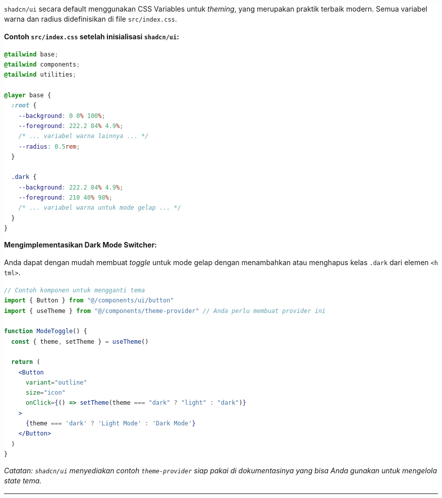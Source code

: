 `shadcn/ui` secara default menggunakan CSS Variables untuk *theming*, yang merupakan praktik terbaik modern. Semua variabel warna dan radius didefinisikan di file `src/index.css`.

**Contoh `src/index.css` setelah inisialisasi `shadcn/ui`:**

```css
@tailwind base;
@tailwind components;
@tailwind utilities;

@layer base {
  :root {
    --background: 0 0% 100%;
    --foreground: 222.2 84% 4.9%;
    /* ... variabel warna lainnya ... */
    --radius: 0.5rem;
  }

  .dark {
    --background: 222.2 84% 4.9%;
    --foreground: 210 40% 98%;
    /* ... variabel warna untuk mode gelap ... */
  }
}
```

**Mengimplementasikan Dark Mode Switcher:**

Anda dapat dengan mudah membuat *toggle* untuk mode gelap dengan menambahkan atau menghapus kelas `.dark` dari elemen `<html>`.

```jsx
// Contoh komponen untuk mengganti tema
import { Button } from "@/components/ui/button"
import { useTheme } from "@/components/theme-provider" // Anda perlu membuat provider ini

function ModeToggle() {
  const { theme, setTheme } = useTheme()

  return (
    <Button
      variant="outline"
      size="icon"
      onClick={() => setTheme(theme === "dark" ? "light" : "dark")}
    >
      {theme === 'dark' ? 'Light Mode' : 'Dark Mode'}
    </Button>
  )
}
```
*Catatan: `shadcn/ui` menyediakan contoh `theme-provider` siap pakai di dokumentasinya yang bisa Anda gunakan untuk mengelola state tema.*

---
